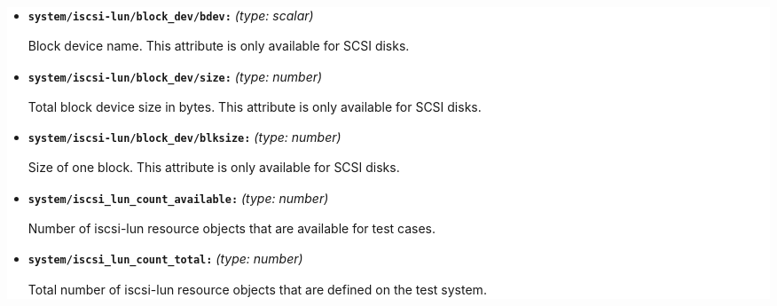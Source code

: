   - **`system/iscsi-lun/block_dev/bdev:`** *(type: scalar)*

    Block device name. This attribute is only available for SCSI disks.

  - **`system/iscsi-lun/block_dev/size:`** *(type: number)*

    Total block device size in bytes. This attribute is only available for
    SCSI disks.

  - **`system/iscsi-lun/block_dev/blksize:`** *(type: number)*

    Size of one block. This attribute is only available for SCSI disks.

  - **`system/iscsi_lun_count_available:`** *(type: number)*

    Number of iscsi-lun resource objects that are available for test cases.

  - **`system/iscsi_lun_count_total:`** *(type: number)*

    Total number of iscsi-lun resource objects that are defined on the
    test system.
